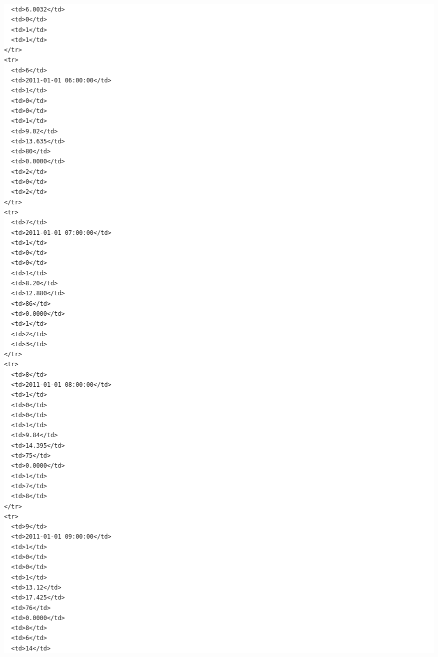       <td>6.0032</td>
      <td>0</td>
      <td>1</td>
      <td>1</td>
    </tr>
    <tr>
      <td>6</td>
      <td>2011-01-01 06:00:00</td>
      <td>1</td>
      <td>0</td>
      <td>0</td>
      <td>1</td>
      <td>9.02</td>
      <td>13.635</td>
      <td>80</td>
      <td>0.0000</td>
      <td>2</td>
      <td>0</td>
      <td>2</td>
    </tr>
    <tr>
      <td>7</td>
      <td>2011-01-01 07:00:00</td>
      <td>1</td>
      <td>0</td>
      <td>0</td>
      <td>1</td>
      <td>8.20</td>
      <td>12.880</td>
      <td>86</td>
      <td>0.0000</td>
      <td>1</td>
      <td>2</td>
      <td>3</td>
    </tr>
    <tr>
      <td>8</td>
      <td>2011-01-01 08:00:00</td>
      <td>1</td>
      <td>0</td>
      <td>0</td>
      <td>1</td>
      <td>9.84</td>
      <td>14.395</td>
      <td>75</td>
      <td>0.0000</td>
      <td>1</td>
      <td>7</td>
      <td>8</td>
    </tr>
    <tr>
      <td>9</td>
      <td>2011-01-01 09:00:00</td>
      <td>1</td>
      <td>0</td>
      <td>0</td>
      <td>1</td>
      <td>13.12</td>
      <td>17.425</td>
      <td>76</td>
      <td>0.0000</td>
      <td>8</td>
      <td>6</td>
      <td>14</td>